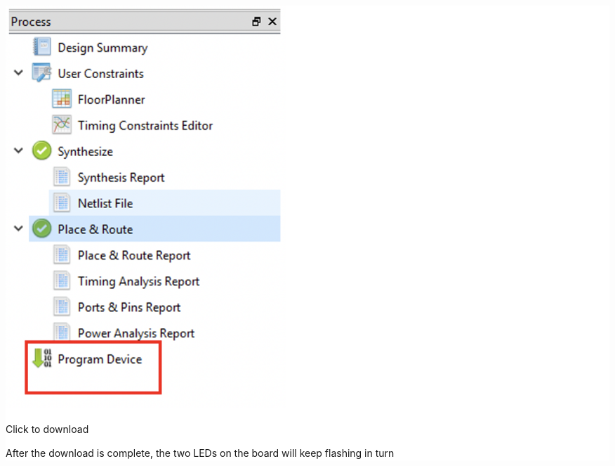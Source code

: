 <img src="/projects/Tutorials/GW1NSR Demo/pic/pic (18).png" width= "400">

Click to download

After the download is complete, the two LEDs on the board will keep flashing in turn
